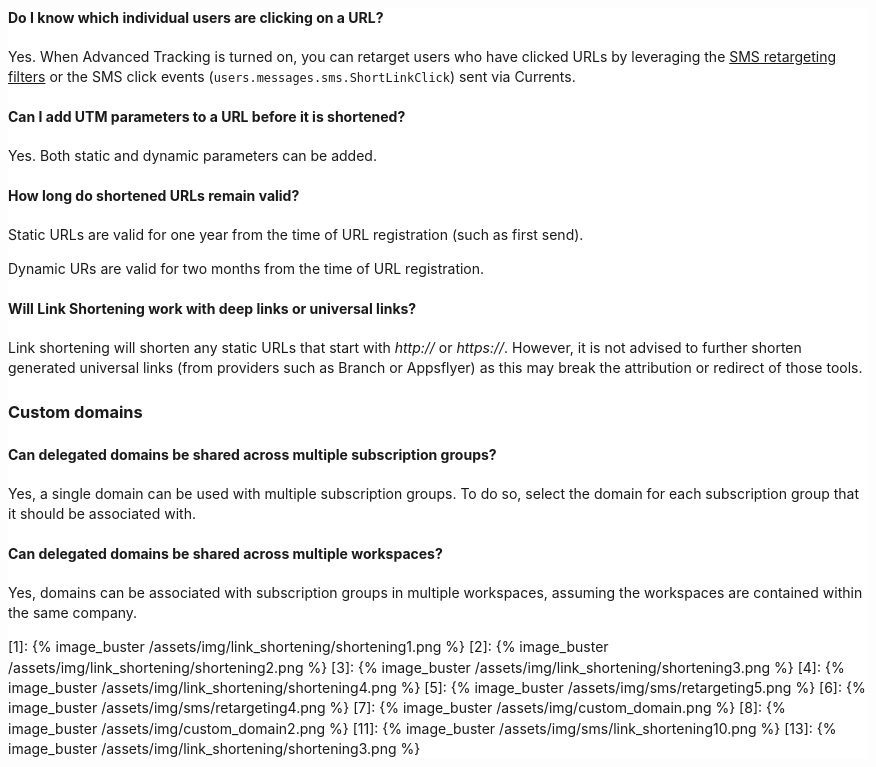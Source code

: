 #### Do I know which individual users are clicking on a URL?

Yes. When Advanced Tracking is turned on, you can retarget users who have clicked URLs by leveraging the [SMS retargeting filters]({{site.baseurl}}/user_guide/message_building_by_channel/sms/campaign/retargeting#trigger-messages-as-users-receive-sms) or the SMS click events (`users.messages.sms.ShortLinkClick`) sent via Currents.

#### Can I add UTM parameters to a URL before it is shortened?

Yes. Both static and dynamic parameters can be added. 

#### How long do shortened URLs remain valid?

Static URLs are valid for one year from the time of URL registration (such as first send).

Dynamic URs are valid for two months from the time of URL registration.

#### Will Link Shortening work with deep links or universal links?

Link shortening will shorten any static URLs that start with _http://_ or _https://_. However, it is not advised to further shorten generated universal links (from providers such as Branch or Appsflyer) as this may break the attribution or redirect of those tools.

### Custom domains

#### Can delegated domains be shared across multiple subscription groups?

Yes, a single domain can be used with multiple subscription groups. To do so, select the domain for each subscription group that it should be associated with.

#### Can delegated domains be shared across multiple workspaces?

Yes, domains can be associated with subscription groups in multiple workspaces, assuming the workspaces are contained within the same company.

[1]: {% image_buster /assets/img/link_shortening/shortening1.png %} 
[2]: {% image_buster /assets/img/link_shortening/shortening2.png %} 
[3]: {% image_buster /assets/img/link_shortening/shortening3.png %} 
[4]: {% image_buster /assets/img/link_shortening/shortening4.png %}
[5]: {% image_buster /assets/img/sms/retargeting5.png %} 
[6]: {% image_buster /assets/img/sms/retargeting4.png %}
[7]: {% image_buster /assets/img/custom_domain.png %} 
[8]: {% image_buster /assets/img/custom_domain2.png %} 
[11]: {% image_buster /assets/img/sms/link_shortening10.png %} 
[13]: {% image_buster /assets/img/link_shortening/shortening3.png %}   

